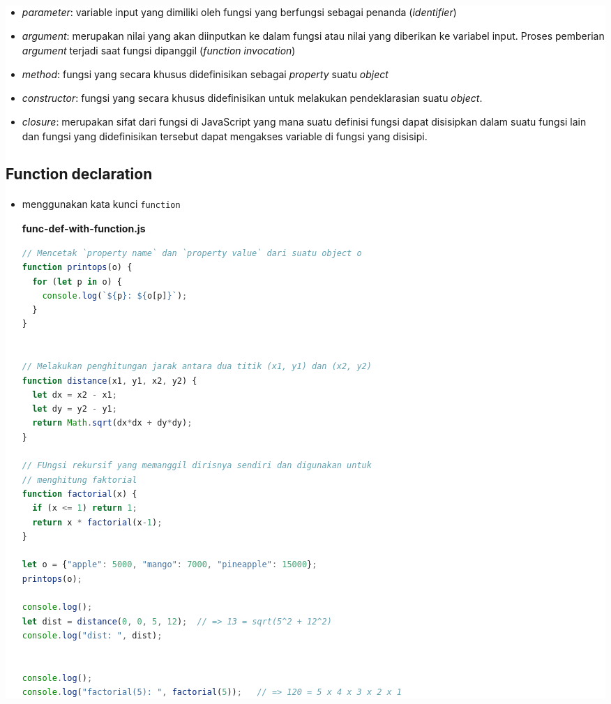 - *parameter*: variable input yang dimiliki oleh fungsi yang 
  berfungsi sebagai penanda (*identifier*) 

- *argument*: merupakan nilai yang akan diinputkan ke dalam fungsi
  atau nilai yang diberikan ke variabel input. Proses pemberian 
  *argument* terjadi saat fungsi dipanggil (*function invocation*)

- *method*: fungsi yang secara khusus didefinisikan sebagai
  *property* suatu *object*

- *constructor*: fungsi yang secara khusus didefinisikan untuk 
  melakukan pendeklarasian suatu *object*.

- *closure*: merupakan sifat dari fungsi di JavaScript yang mana
  suatu definisi fungsi dapat disisipkan dalam suatu fungsi lain
  dan fungsi yang didefinisikan tersebut dapat mengakses variable
  di fungsi yang disisipi.

## Function declaration
- menggunakan kata kunci `function`    
  
  **func-def-with-function.js**
  ```js
  // Mencetak `property name` dan `property value` dari suatu object o
  function printops(o) {
    for (let p in o) {
      console.log(`${p}: ${o[p]}`);
    }
  }


  // Melakukan penghitungan jarak antara dua titik (x1, y1) dan (x2, y2)
  function distance(x1, y1, x2, y2) {
    let dx = x2 - x1;
    let dy = y2 - y1;
    return Math.sqrt(dx*dx + dy*dy);
  }

  // FUngsi rekursif yang memanggil dirisnya sendiri dan digunakan untuk 
  // menghitung faktorial
  function factorial(x) {
    if (x <= 1) return 1;
    return x * factorial(x-1);
  }

  let o = {"apple": 5000, "mango": 7000, "pineapple": 15000};
  printops(o);

  console.log();
  let dist = distance(0, 0, 5, 12);  // => 13 = sqrt(5^2 + 12^2)
  console.log("dist: ", dist);


  console.log();
  console.log("factorial(5): ", factorial(5));   // => 120 = 5 x 4 x 3 x 2 x 1
  ```
